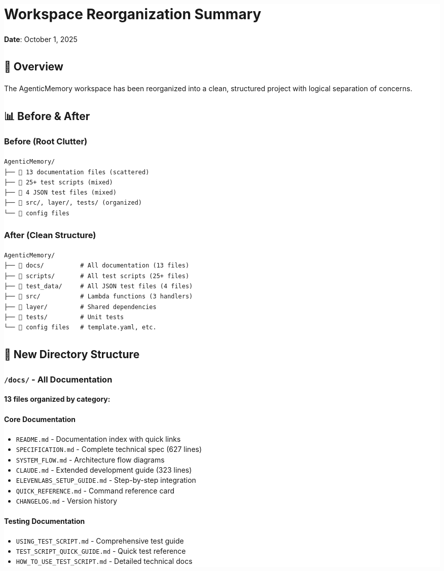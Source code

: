 # Workspace Reorganization Summary

**Date**: October 1, 2025

## 🎯 Overview

The AgenticMemory workspace has been reorganized into a clean, structured project with logical separation of concerns.

## 📊 Before & After

### Before (Root Clutter)
```
AgenticMemory/
├── 📄 13 documentation files (scattered)
├── 📄 25+ test scripts (mixed)
├── 📄 4 JSON test files (mixed)
├── 📁 src/, layer/, tests/ (organized)
└── 📄 config files
```

### After (Clean Structure)
```
AgenticMemory/
├── 📁 docs/          # All documentation (13 files)
├── 📁 scripts/       # All test scripts (25+ files)
├── 📁 test_data/     # All JSON test files (4 files)
├── 📁 src/           # Lambda functions (3 handlers)
├── 📁 layer/         # Shared dependencies
├── 📁 tests/         # Unit tests
└── 📄 config files   # template.yaml, etc.
```

## 📁 New Directory Structure

### `/docs/` - All Documentation
**13 files organized by category:**

#### Core Documentation
- `README.md` - Documentation index with quick links
- `SPECIFICATION.md` - Complete technical spec (627 lines)
- `SYSTEM_FLOW.md` - Architecture flow diagrams
- `CLAUDE.md` - Extended development guide (323 lines)
- `ELEVENLABS_SETUP_GUIDE.md` - Step-by-step integration
- `QUICK_REFERENCE.md` - Command reference card
- `CHANGELOG.md` - Version history

#### Testing Documentation
- `USING_TEST_SCRIPT.md` - Comprehensive test guide
- `TEST_SCRIPT_QUICK_GUIDE.md` - Quick test reference
- `HOW_TO_USE_TEST_SCRIPT.md` - Detailed technical docs
